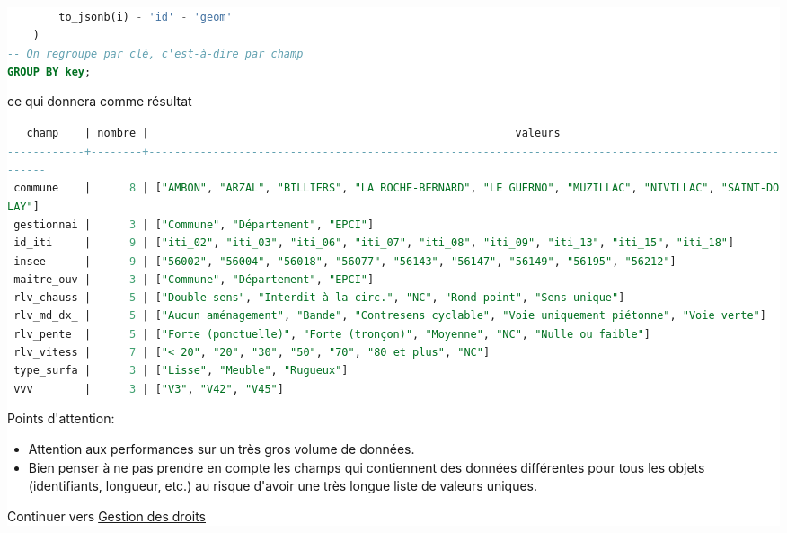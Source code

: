 ```sql
        to_jsonb(i) - 'id' - 'geom'
    )
-- On regroupe par clé, c'est-à-dire par champ
GROUP BY key;
```

ce qui donnera comme résultat

```sql
   champ    | nombre |                                                         valeurs
------------+--------+--------------------------------------------------------------------------------------------------------
 commune    |      8 | ["AMBON", "ARZAL", "BILLIERS", "LA ROCHE-BERNARD", "LE GUERNO", "MUZILLAC", "NIVILLAC", "SAINT-DOLAY"]
 gestionnai |      3 | ["Commune", "Département", "EPCI"]
 id_iti     |      9 | ["iti_02", "iti_03", "iti_06", "iti_07", "iti_08", "iti_09", "iti_13", "iti_15", "iti_18"]
 insee      |      9 | ["56002", "56004", "56018", "56077", "56143", "56147", "56149", "56195", "56212"]
 maitre_ouv |      3 | ["Commune", "Département", "EPCI"]
 rlv_chauss |      5 | ["Double sens", "Interdit à la circ.", "NC", "Rond-point", "Sens unique"]
 rlv_md_dx_ |      5 | ["Aucun aménagement", "Bande", "Contresens cyclable", "Voie uniquement piétonne", "Voie verte"]
 rlv_pente  |      5 | ["Forte (ponctuelle)", "Forte (tronçon)", "Moyenne", "NC", "Nulle ou faible"]
 rlv_vitess |      7 | ["< 20", "20", "30", "50", "70", "80 et plus", "NC"]
 type_surfa |      3 | ["Lisse", "Meuble", "Rugueux"]
 vvv        |      3 | ["V3", "V42", "V45"]
```

Points d'attention:

* Attention aux performances sur un très gros volume de données.
* Bien penser à ne pas prendre en compte les champs qui contiennent
  des données différentes pour tous les objets (identifiants, longueur, etc.)
  au risque d'avoir une très longue liste de valeurs uniques.

Continuer vers [Gestion des droits](./grant.md)
